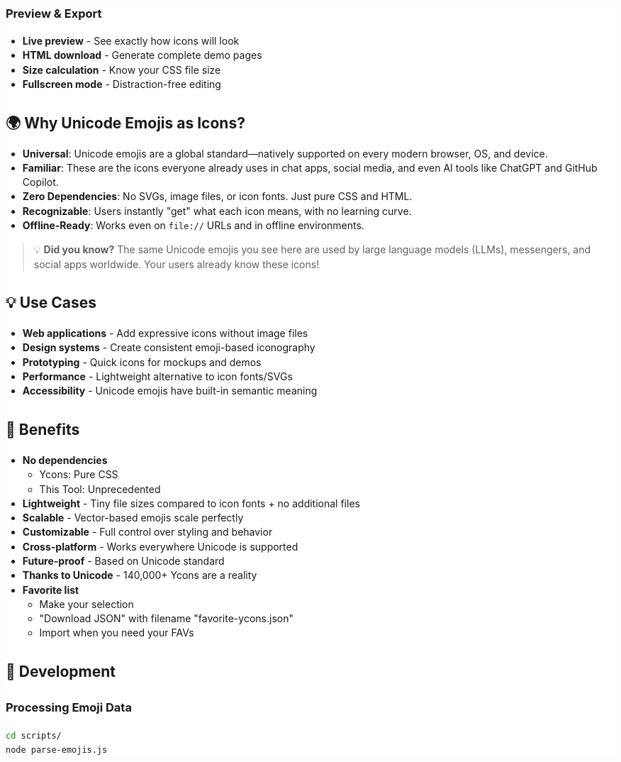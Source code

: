 ### Preview & Export
- **Live preview** - See exactly how icons will look
- **HTML download** - Generate complete demo pages
- **Size calculation** - Know your CSS file size
- **Fullscreen mode** - Distraction-free editing


## 🌍 Why Unicode Emojis as Icons?

- **Universal**: Unicode emojis are a global standard—natively supported on every modern browser, OS, and device.
- **Familiar**: These are the icons everyone already uses in chat apps, social media, and even AI tools like ChatGPT and GitHub Copilot.
- **Zero Dependencies**: No SVGs, image files, or icon fonts. Just pure CSS and HTML.
- **Recognizable**: Users instantly "get" what each icon means, with no learning curve.
- **Offline-Ready**: Works even on `file://` URLs and in offline environments.

> 💡 **Did you know?**
> The same Unicode emojis you see here are used by large language models (LLMs), messengers, and social apps worldwide. Your users already know these icons!

## 💡 Use Cases

- **Web applications** - Add expressive icons without image files
- **Design systems** - Create consistent emoji-based iconography
- **Prototyping** - Quick icons for mockups and demos
- **Performance** - Lightweight alternative to icon fonts/SVGs
- **Accessibility** - Unicode emojis have built-in semantic meaning

## 🌟 Benefits

- **No dependencies**
    - Ycons: Pure CSS
    - This Tool: Unprecedented
- **Lightweight** - Tiny file sizes compared to icon fonts + no additional files
- **Scalable** - Vector-based emojis scale perfectly
- **Customizable** - Full control over styling and behavior
- **Cross-platform** - Works everywhere Unicode is supported
- **Future-proof** - Based on Unicode standard
- **Thanks to Unicode** - 140,000+ Ycons are a reality
- **Favorite list**
    - Make your selection
    - "Download JSON" with filename "favorite-ycons.json"
    - Import when you need your FAVs

## 🔧 Development

### Processing Emoji Data
```bash
cd scripts/
node parse-emojis.js
```
